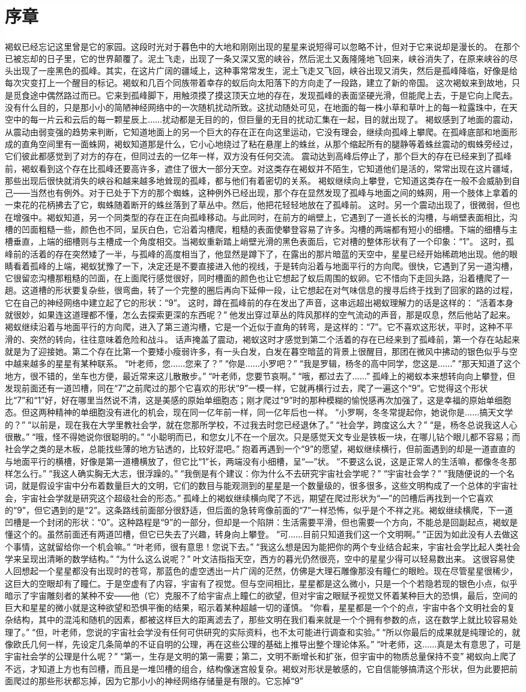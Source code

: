 # 序章

褐蚁已经忘记这里曾是它的家园。这段时光对于暮色中的大地和刚刚出现的星星来说短得可以忽略不计，但对于它来说却是漫长的。
在那个已被忘却的日子里，它的世界颠覆了。泥土飞走，出现了一条又深又宽的峡谷，然后泥土又轰隆隆地飞回来，峡谷消失了，在原来峡谷的尽头出现了一座黑色的孤峰。其实，在这片广阔的疆域上，这种事常常发生，泥土飞走又飞回，峡谷出现又消失，然后是孤峰降临，好像是给每次灾变打上一个醒目的标记。褐蚁和几百个同族带着幸存的蚁后向太阳落下的方向走了一段路，建立了新的帝国。
这次褐蚁来到故地，只是觅食途中偶然路过而已。它来到孤峰脚下，用触须摸了摸这顶天立地的存在，发现孤峰的表面坚硬光滑，但能爬上去，于是它向上爬去。没有什么目的，只是那小小的简陋神经网络中的一次随机扰动所致。这扰动随处可见，在地面的每一株小草和草叶上的每一粒露珠中，在天空中的每一片云和云后的每一颗星辰上……扰动都是无目的的，但巨量的无目的扰动汇集在一起，目的就出现了。
褐蚁感到了地面的震动，从震动由弱变强的趋势来判断，它知道地面上的另一个巨大的存在正在向这里运动，它没有理会，继续向孤峰上攀爬。在孤峰底部和地面形成的直角空间里有一面蛛网，褐蚁知道那是什么，它小心地绕过了粘在悬崖上的蛛丝，从那个缩起所有的腿静等着蛛丝震动的蜘蛛旁经过，它们彼此都感觉到了对方的存在，但同过去的一亿年一样，双方没有任何交流。
震动达到高峰后停止了，那个巨大的存在已经来到了孤峰前，褐蚁看到这个存在比孤峰还要高许多，遮住了很大一部分天空。对这类存在褐蚁并不陌生，它知道他们是活的，常常出现在这片疆域，那些出现后很快就消失的峡谷和越来越多地耸现的孤峰，都与他们有着密切的关系。
褐蚁继续向上攀登，它知道这类存在一般不会威胁到自己——当然也有例外。对于已处于下方的那个蜘蛛，这种例外已经出现，那个存在显然发现了孤峰与地面之间的蛛网，用一个肢体上拿着的一束花的花柄拂去了它，蜘蛛随着断开的蛛丝落到了草丛中。然后，他把花轻轻地放在了孤峰前。
这时。另一个震动出现了，很微弱，但也在增强中。褐蚁知道，另一个同类型的存在正在向孤峰移动。与此同时，在前方的峭壁上，它遇到了一道长长的沟槽，与峭壁表面相比，沟槽的凹面粗糙一些，颜色也不同，呈灰白色，它沿着沟槽爬，粗糙的表面使攀登容易了许多。沟槽的两端都有短小的细槽。下端的细槽与主槽垂直，上端的细槽则与主槽成一个角度相交。当褐蚁重新踏上峭壁光滑的黑色表面后，它对槽的整体形状有了一个印象：“1”。
这时，孤峰前的活着的存在突然矮了一半，与孤峰的高度相当了，他显然是蹲下了，在露出的那片暗蓝的天空中，星星已经开始稀疏地出现。他的眼睛看着孤峰的上端，褐蚁犹豫了一下，决定还是不要直接进入他的视线，于是转向沿着与地面平行的方向爬。很快，它遇到了另一道沟槽，它很留恋沟槽那粗糙的凹面，在上面爬行感觉很好，同时槽面的颜色也让它想起了蚁后周围的蚁卵。它不惜向下走回头路，沿着槽爬了一趟。这道槽的形状要复杂些，很弯曲，转了一个完整的圈后再向下延伸一段，让它想起在对气味信息的搜寻后终于找到了回家的路的过程，它在自己的神经网络中建立起了它的形状：“9”。
这时，蹲在孤峰前的存在发出了声音，这串远超出褐蚁理解力的话是这样的：
“活着本身就很妙，如果连这道理都不懂，怎么去探索更深的东西呢？”
他发出穿过草丛的阵风那样的空气流动的声音，那是叹息，然后他站了起来。
褐蚁继续沿着与地面平行的方向爬，进入了第三道沟槽，它是一个近似于直角的转弯，是这样的：“7”。它不喜欢这形状，平时，这种不平滑的、突然的转向，往往意味着危险和战斗。
话声掩盖了震动，褐蚁这时才感觉到第二个活着的存在已经来到了孤峰前，第一个存在站起来就是为了迎接她。第二个存在比第一个要矮小瘦弱许多，有一头白发，白发在暮空暗蓝的背景上很醒目，那团在微风中拂动的银色似乎与空中越来越多的星星有某种联系。
“叶老师，您……您来了？”
“你是……小罗吧？”
“我是罗辑，杨冬的高中同学，您这是……”
“那天知道了这个地方，很不错的，坐车也方便，最近常来这儿散散步。”
“叶老师，您要节哀啊。”
“哦，都过去了……”
孤峰上的褐蚁本来想转向向上攀登，但发现前面还有一道凹槽，同在“7”之前爬过的那个它喜欢的形状“9”一模一样，它就再横行过去，爬了一遍这个“9”。它觉得这个形状比“7”和“1”好，好在哪里当然说不清，这是美感的原始单细胞态；刚才爬过“9”时的那种模糊的愉悦感再次加强了，这是幸福的原始单细胞态。但这两种精神的单细胞没有进化的机会，现在同一亿年前一样，同一亿年后也一样。
“小罗啊，冬冬常提起你，她说你是……搞天文学的？”
“以前是，现在我在大学里教社会学，就在您那所学校，不过我去时您已经退休了。”
“社会学，跨度这么大？”
“是，杨冬总说我这人心很散。”
“哦，怪不得她说你很聪明的。”
“小聪明而已，和您女儿不在一个层次。只是感觉天文专业是铁板一块，在哪儿钻个眼儿都不容易；而社会学之类的是木板，总能找些薄的地方钻透的，比较好混吧。”
抱着再遇到一个“9”的愿望，褐蚁继续横行，但前面遇到的却是一道直直的与地面平行的横槽，好像是第一道槽横放了，但它比“1”长，两端没有小细槽，呈“—”状。
“不要这么说，这是正常人的生活嘛，都像冬冬那样怎么行。”
“我这人确实胸无大志，很浮躁的。”
“我倒是有个建议：你为什么不去研究宇宙社会学呢？”
“宇宙社会学？”
“我随便说的一个名词，就是假设宇宙中分布着数量巨大的文明，它们的数目与能观测到的星星是一个数量级的，很多很多，这些文明构成了一个总体的宇宙社会，宇宙社会学就是研究这个超级社会的形态。”
孤峰上的褐蚁继续横向爬了不远，期望在爬过形状为“—”的凹槽后再找到一个它喜欢的“9”，但它遇到的是“2”。这条路线前面部分很舒适，但后面的急转弯像前面的“7”一样恐怖，似乎是个不祥之兆。褐蚁继续横爬，下一道凹槽是一个封闭的形状：“0”。这种路程是“9”的一部分，但却是一个陷阱：生活需要平滑，但也需要一个方向，不能总是回副起点，褐蚁是懂这个的。虽然前面还有两道凹槽，但它已失去了兴趣，转身向上攀登。
“可……目前只知道我们这一个文明啊。”
“正因为如此没有人去做这个事情，这就留给你一个机会嘛。”
“叶老师，很有意思！您说下去。”
“我这么想是因为能把你的两个专业结合起来，宇宙社会学比起人类社会学来呈现出清晰的数学结构。”
“为什么这么说呢？”
叶文洁指指天空，西方的暮光仍然很亮，空中的星星少得可以轻易数出来。
这很容易使人回想起一个星星都没有出现时的苍穹，那蓝色的虚空透出一片广阔的茫然，仿佛是大理石雕像那没有瞳仁的眼睑。现在尽管星星很稀少，这巨大的空眼却有了瞳仁。于是空虚有了内容，宇宙有了视觉。但与空间相比，星星都是这么微小，只是一个个若隐若现的银色小点，似乎暗示了宇宙雕刻者的某种不安——他（它）克服不了给宇宙点上瞳仁的欲望，但对宇宙之眼赋予视觉又怀着某种巨大的恐惧，最后，空间的巨大和星星的微小就是这种欲望和恐惧平衡的结果，昭示着某种超越一切的谨慎。
“你看，星星都是一个个的点，宇宙中各个文明社会的复杂结构，其中的混沌和随机的因素，都被这样巨大的距离滤去了，那些文明在我们看来就是一个个拥有参数的点，这在数学上就比较容易处理了。”
“但，叶老师，您说的宇宙社会学没有任何可供研究的实际资料，也不太可能进行调查和实验。”
“所以你最后的成果就是纯理论的，就像欧氏几何一样，先设定几条简单的不证自明的公理，再在这些公理的基础上推导出整个理论体系。”
“叶老师，这……真是太有意思了，可是宇宙社会学的公理是什么呢？”
“第一，生存是文明的第一需要；第二，文明不断增长和扩张，但宇宙中的物质总量保持不变”
褐蚁向上爬了不远，才知道上方也有凹槽，而且是一堆凹槽的组合，结构像迷宫般复杂。褐蚁对形状是敏感的，它自信能够搞清这个形状，但为此要把前面爬过的那些形状都忘掉，因为它那小小的神经网络存储量是有限的。它忘掉“9”